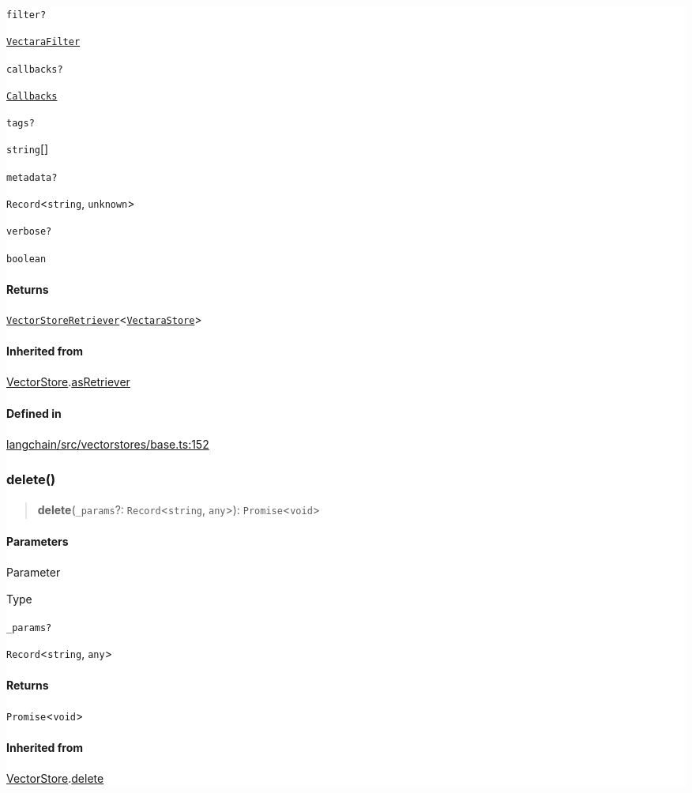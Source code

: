 `filter?`

[`VectaraFilter`](/docs/api/vectorstores_vectara/interfaces/VectaraFilter)

`callbacks?`

[`Callbacks`](/docs/api/callbacks/types/Callbacks)

`tags?`

`string`\[\]

`metadata?`

`Record`<`string`, `unknown`\>

`verbose?`

`boolean`

#### Returns[](#returns-7 "Direct link to Returns")

[`VectorStoreRetriever`](/docs/api/vectorstores_base/classes/VectorStoreRetriever)<[`VectaraStore`](/docs/api/vectorstores_vectara/classes/VectaraStore)\>

#### Inherited from[](#inherited-from-6 "Direct link to Inherited from")

[VectorStore](/docs/api/vectorstores_base/classes/VectorStore).[asRetriever](/docs/api/vectorstores_base/classes/VectorStore#asretriever)

#### Defined in[](#defined-in-15 "Direct link to Defined in")

[langchain/src/vectorstores/base.ts:152](https://github.com/hwchase17/langchainjs/blob/1c1274d/langchain/src/vectorstores/base.ts#L152)

### delete()[](#delete "Direct link to delete()")

> **delete**(`_params`?: `Record`<`string`, `any`\>): `Promise`<`void`\>

#### Parameters[](#parameters-4 "Direct link to Parameters")

Parameter

Type

`_params?`

`Record`<`string`, `any`\>

#### Returns[](#returns-8 "Direct link to Returns")

`Promise`<`void`\>

#### Inherited from[](#inherited-from-7 "Direct link to Inherited from")

[VectorStore](/docs/api/vectorstores_base/classes/VectorStore).[delete](/docs/api/vectorstores_base/classes/VectorStore#delete)
